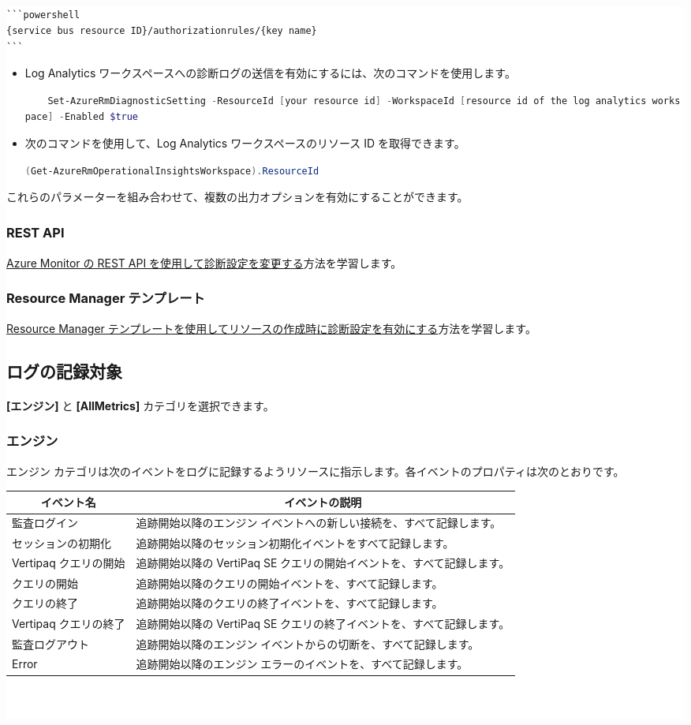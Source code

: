     ```powershell
    {service bus resource ID}/authorizationrules/{key name}
    ```

* Log Analytics ワークスペースへの診断ログの送信を有効にするには、次のコマンドを使用します。

    ```powershell
        Set-AzureRmDiagnosticSetting -ResourceId [your resource id] -WorkspaceId [resource id of the log analytics workspace] -Enabled $true
    ```

* 次のコマンドを使用して、Log Analytics ワークスペースのリソース ID を取得できます。

    ```powershell
    (Get-AzureRmOperationalInsightsWorkspace).ResourceId
    ```

これらのパラメーターを組み合わせて、複数の出力オプションを有効にすることができます。

### <a name="rest-api"></a>REST API

[Azure Monitor の REST API を使用して診断設定を変更する](https://docs.microsoft.com/rest/api/monitor/)方法を学習します。 

### <a name="resource-manager-template"></a>Resource Manager テンプレート

[Resource Manager テンプレートを使用してリソースの作成時に診断設定を有効にする](https://docs.microsoft.com/azure/monitoring-and-diagnostics/monitoring-enable-diagnostic-logs-using-template)方法を学習します。

## <a name="whats-logged"></a>ログの記録対象

**[エンジン]** と **[AllMetrics]** カテゴリを選択できます。

### <a name="engine"></a>エンジン

エンジン カテゴリは次のイベントをログに記録するようリソースに指示します。各イベントのプロパティは次のとおりです。

|     イベント名     |     イベントの説明     |
|----------------------------|----------------------------------------------------------------------------------|
|    監査ログイン    |    追跡開始以降のエンジン イベントへの新しい接続を、すべて記録します。    |
|    セッションの初期化    |    追跡開始以降のセッション初期化イベントをすべて記録します。    |
|    Vertipaq クエリの開始    |    追跡開始以降の VertiPaq SE クエリの開始イベントを、すべて記録します。    |
|    クエリの開始    |    追跡開始以降のクエリの開始イベントを、すべて記録します。    |
|    クエリの終了    |    追跡開始以降のクエリの終了イベントを、すべて記録します。    |
|    Vertipaq クエリの終了    |    追跡開始以降の VertiPaq SE クエリの終了イベントを、すべて記録します。    |
|    監査ログアウト    |    追跡開始以降のエンジン イベントからの切断を、すべて記録します。    |
|    Error    |    追跡開始以降のエンジン エラーのイベントを、すべて記録します。    |

<br>
<br>

